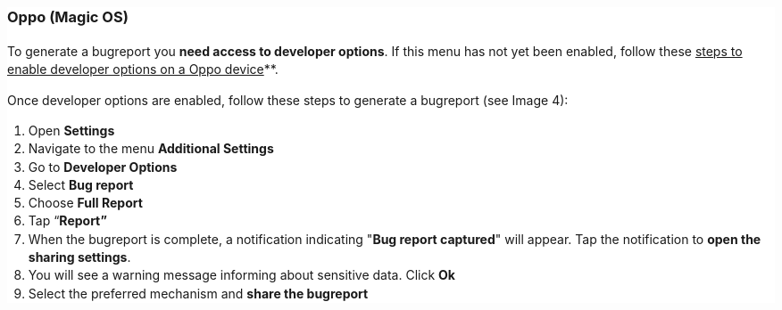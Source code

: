 ### Oppo (Magic OS)

To generate a bugreport you **need access to developer options**. If this menu has not yet been enabled, follow these [steps to enable developer options on a Oppo device](../02-how-to-enable-developer-options/index.md#oppo-reno-10-color-os)**. 

Once developer options are enabled, follow these steps to generate a bugreport (see Image 4):

1. Open **Settings**
2. Navigate to the menu **Additional Settings**
3. Go to **Developer Options**
4. Select **Bug report**
5. Choose **Full Report**
6. Tap “**Report”**
7. When the bugreport is complete, a notification indicating "**Bug report captured**" will appear. Tap the notification to **open the sharing settings**.   
8. You will see a warning message informing about sensitive data. Click **Ok**  
9. Select the preferred mechanism and **share the bugreport**  


